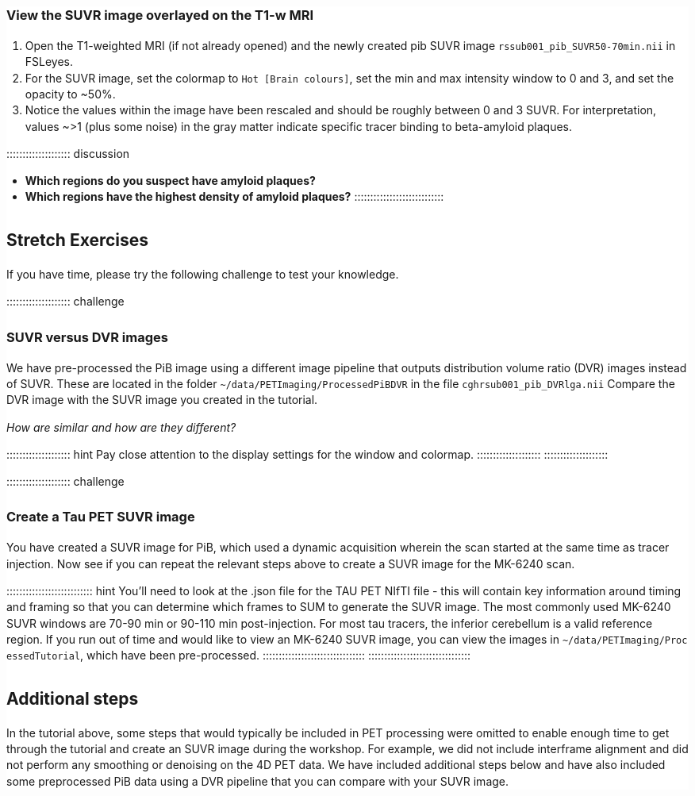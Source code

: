 ### View the SUVR image overlayed on the T1-w MRI
1. Open the T1-weighted MRI (if not already opened) and the newly created pib SUVR
image `rssub001_pib_SUVR50-70min.nii` in FSLeyes.
1. For the SUVR image, set the colormap to `Hot [Brain colours]`, set the min and max
intensity window to 0 and 3, and set the opacity to ~50%.
1. Notice the values within the image have been rescaled and should be roughly between 0
and 3 SUVR. For interpretation, values ~>1 (plus some noise) in the gray matter indicate
specific tracer binding to beta-amyloid plaques.

:::::::::::::::::::: discussion
- **Which regions do you suspect have amyloid plaques?** 
- **Which regions have the highest density of amyloid plaques?**
::::::::::::::::::::::::::::

## Stretch Exercises
If you have time, please try the following challenge to test your knowledge.

:::::::::::::::::::: challenge
### SUVR versus DVR images
We have pre-processed the PiB image using a different image 
pipeline that outputs distribution volume ratio (DVR) images instead of SUVR. 
These are located in the folder `~/data/PETImaging/ProcessedPiBDVR` in the file
`cghrsub001_pib_DVRlga.nii`
Compare the DVR image with the SUVR image you created in the tutorial. 

*How are similar and how are they different?*

:::::::::::::::::::: hint
Pay close attention to the display settings for the window and colormap.
::::::::::::::::::::
::::::::::::::::::::

:::::::::::::::::::: challenge
### Create a Tau PET SUVR image
You have created a SUVR image for PiB, which used a dynamic acquisition wherein 
the scan started at the same time as tracer injection. Now see if you can 
repeat the relevant steps above to create a SUVR image for the MK-6240 scan. 

::::::::::::::::::::::::::: hint
You’ll need to look at the .json file for the TAU PET NIfTI file - this will
contain key information around timing and 
framing so that you can determine which frames to SUM to generate the SUVR image. 
The most commonly used MK-6240 SUVR windows are 70-90 min or 90-110 min 
post-injection. For most tau tracers, the inferior cerebellum is a valid 
reference region. If you run out of time and would like to view an MK-6240 SUVR 
image, you can view the 
images in `~/data/PETImaging/ProcessedTutorial`, which have been pre-processed. 
::::::::::::::::::::::::::::::::
::::::::::::::::::::::::::::::::

## Additional steps
In the tutorial above, some steps that would typically be included in PET processing were omitted to
enable enough time to get through the tutorial and create an SUVR image during the workshop. For
example, we did not include interframe alignment and did not perform any smoothing or denoising on
the 4D PET data. We have included additional steps below and have also included some preprocessed
PiB data using a DVR pipeline that you can compare with your SUVR image.
